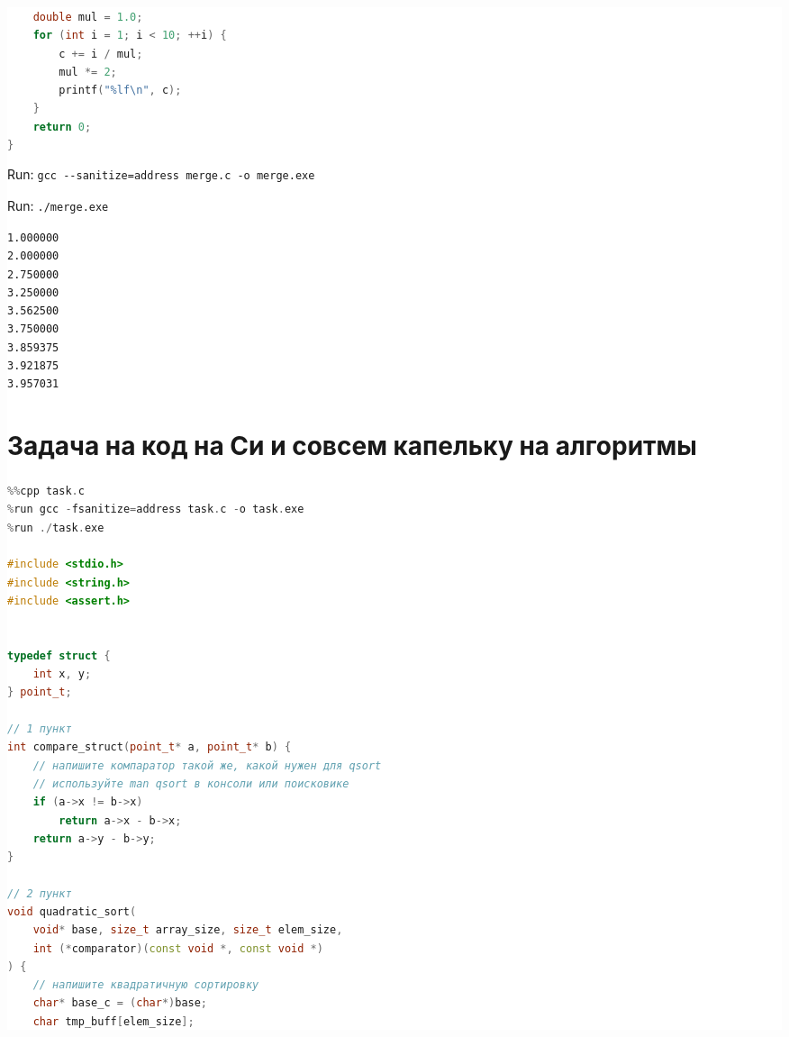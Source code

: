 ```cpp
    double mul = 1.0;
    for (int i = 1; i < 10; ++i) {
        c += i / mul;
        mul *= 2;
        printf("%lf\n", c);
    }
    return 0;
}
```


Run: `gcc --sanitize=address merge.c -o merge.exe`



Run: `./merge.exe`


    1.000000
    2.000000
    2.750000
    3.250000
    3.562500
    3.750000
    3.859375
    3.921875
    3.957031



```python

```

# Задача на код на Си и совсем капельку на алгоритмы


```cpp
%%cpp task.c
%run gcc -fsanitize=address task.c -o task.exe
%run ./task.exe

#include <stdio.h>
#include <string.h>
#include <assert.h>


typedef struct {
    int x, y;
} point_t;

// 1 пункт
int compare_struct(point_t* a, point_t* b) {
    // напишите компаратор такой же, какой нужен для qsort
    // используйте man qsort в консоли или поисковике
    if (a->x != b->x) 
        return a->x - b->x;
    return a->y - b->y;
}

// 2 пункт
void quadratic_sort(
    void* base, size_t array_size, size_t elem_size, 
    int (*comparator)(const void *, const void *)
) {
    // напишите квадратичную сортировку
    char* base_c = (char*)base;
    char tmp_buff[elem_size];
```